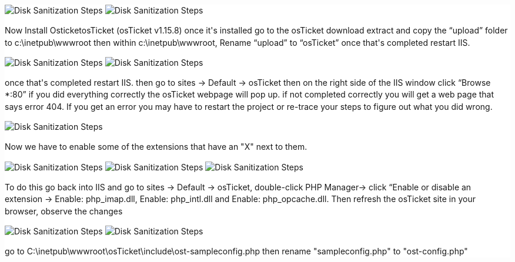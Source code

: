 <p>
<img src="https://i.imgur.com/pdWC8vD.png" height="65%" width="65%" alt="Disk Sanitization Steps"/>
 <img src="https://i.imgur.com/DaOaTdS.png" height="65%" width="65%" alt="Disk Sanitization Steps"/>
</p>
<p>
Now Install OsticketosTicket (osTicket v1.15.8) once it's installed go to the osTicket download extract and copy the “upload” folder to c:\inetpub\wwwroot then within c:\inetpub\wwwroot, Rename “upload” to “osTicket” once that's completed restart IIS. 
<br />

<p>
<img src="https://i.imgur.com/JCwKnVU.png" height="65%" width="65%" alt="Disk Sanitization Steps"/>
 <img src="https://i.imgur.com/xcRhRPf.png" height="65%" width="65%" alt="Disk Sanitization Steps"/>
</p>
<p>
once that's completed restart IIS. then go to sites -> Default -> osTicket then on the right side of the IIS window click  “Browse *:80” if you did everything correctly the osTicket webpage will pop up. if not completed correctly you will get a web page that says error 404. If you get an error you may have to restart the project or re-trace your steps to figure out what you did wrong. 
<br />
 
<p>
<img src="https://i.imgur.com/JCwKnVU.png" height="65%" width="65%" alt="Disk Sanitization Steps"/>

</p>
<p>
Now we have to enable some of the extensions that have an "X" next to them.
<br /> 
 
<p>
<img src="https://i.imgur.com/InDXRdM.png" height="65%" width="65%" alt="Disk Sanitization Steps"/>
<img src="https://i.imgur.com/PWvo0rw.png" height="65%" width="65%" alt="Disk Sanitization Steps"/>
<img src="https://i.imgur.com/WihlTwo.png" height="65%" width="65%" alt="Disk Sanitization Steps"/>
</p>
<p>
 To do this go back into IIS and go to sites -> Default -> osTicket, double-click PHP Manager-> click “Enable or disable an extension -> Enable: php_imap.dll, Enable: php_intl.dll and Enable: php_opcache.dll. Then refresh the osTicket site in your browser, observe the changes
 <br />

<p>
<img src="https://i.imgur.com/cjGE8DY.png" height="65%" width="65%" alt="Disk Sanitization Steps"/>
 <img src="https://i.imgur.com/WvZT61U.png" height="65%" width="65%" alt="Disk Sanitization Steps"/>
</p>
<p>
go to C:\inetpub\wwwroot\osTicket\include\ost-sampleconfig.php then rename "sampleconfig.php" to "ost-config.php"
